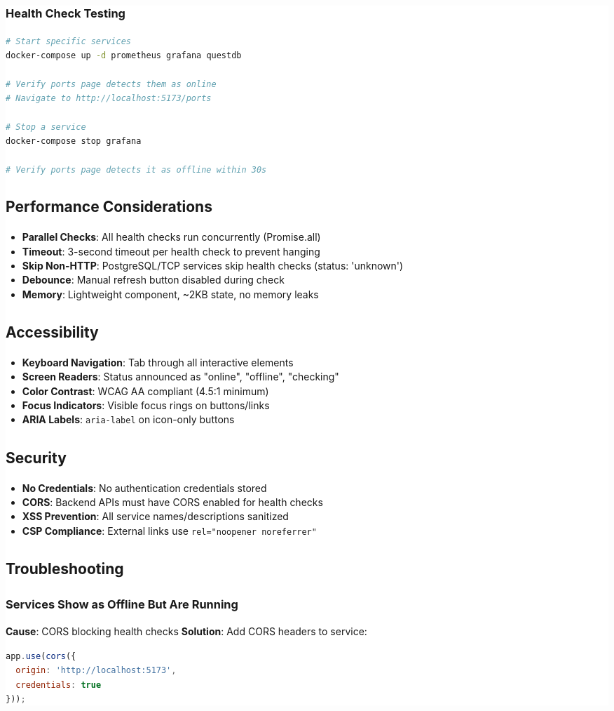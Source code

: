 ### Health Check Testing

```bash
# Start specific services
docker-compose up -d prometheus grafana questdb

# Verify ports page detects them as online
# Navigate to http://localhost:5173/ports

# Stop a service
docker-compose stop grafana

# Verify ports page detects it as offline within 30s
```

## Performance Considerations

- **Parallel Checks**: All health checks run concurrently (Promise.all)
- **Timeout**: 3-second timeout per health check to prevent hanging
- **Skip Non-HTTP**: PostgreSQL/TCP services skip health checks (status: 'unknown')
- **Debounce**: Manual refresh button disabled during check
- **Memory**: Lightweight component, ~2KB state, no memory leaks

## Accessibility

- **Keyboard Navigation**: Tab through all interactive elements
- **Screen Readers**: Status announced as "online", "offline", "checking"
- **Color Contrast**: WCAG AA compliant (4.5:1 minimum)
- **Focus Indicators**: Visible focus rings on buttons/links
- **ARIA Labels**: `aria-label` on icon-only buttons

## Security

- **No Credentials**: No authentication credentials stored
- **CORS**: Backend APIs must have CORS enabled for health checks
- **XSS Prevention**: All service names/descriptions sanitized
- **CSP Compliance**: External links use `rel="noopener noreferrer"`

## Troubleshooting

### Services Show as Offline But Are Running

**Cause**: CORS blocking health checks
**Solution**: Add CORS headers to service:

```javascript
app.use(cors({
  origin: 'http://localhost:5173',
  credentials: true
}));
```
